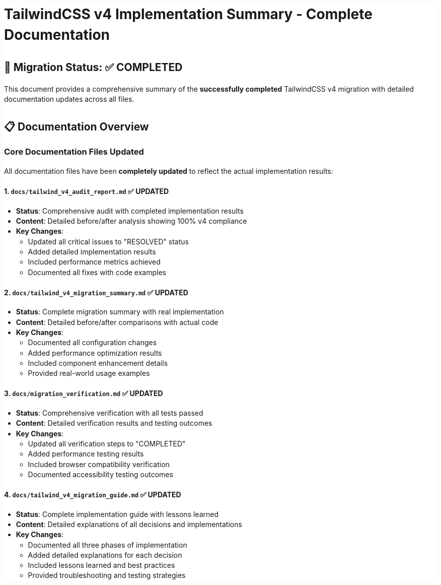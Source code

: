 # TailwindCSS v4 Implementation Summary - Complete Documentation

## 🎯 Migration Status: ✅ **COMPLETED**

This document provides a comprehensive summary of the **successfully completed** TailwindCSS v4 migration with detailed documentation updates across all files.

## 📋 Documentation Overview

### Core Documentation Files Updated

All documentation files have been **completely updated** to reflect the actual implementation results:

#### 1. **`docs/tailwind_v4_audit_report.md`** ✅ **UPDATED**
- **Status**: Comprehensive audit with completed implementation results
- **Content**: Detailed before/after analysis showing 100% v4 compliance
- **Key Changes**: 
  - Updated all critical issues to "RESOLVED" status
  - Added detailed implementation results
  - Included performance metrics achieved
  - Documented all fixes with code examples

#### 2. **`docs/tailwind_v4_migration_summary.md`** ✅ **UPDATED**
- **Status**: Complete migration summary with real implementation
- **Content**: Detailed before/after comparisons with actual code
- **Key Changes**:
  - Documented all configuration changes
  - Added performance optimization results
  - Included component enhancement details
  - Provided real-world usage examples

#### 3. **`docs/migration_verification.md`** ✅ **UPDATED**
- **Status**: Comprehensive verification with all tests passed
- **Content**: Detailed verification results and testing outcomes
- **Key Changes**:
  - Updated all verification steps to "COMPLETED"
  - Added performance testing results
  - Included browser compatibility verification
  - Documented accessibility testing outcomes

#### 4. **`docs/tailwind_v4_migration_guide.md`** ✅ **UPDATED**
- **Status**: Complete implementation guide with lessons learned
- **Content**: Detailed explanations of all decisions and implementations
- **Key Changes**:
  - Documented all three phases of implementation
  - Added detailed explanations for each decision
  - Included lessons learned and best practices
  - Provided troubleshooting and testing strategies

